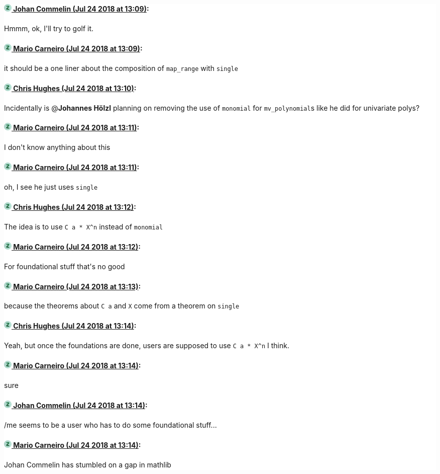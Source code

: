 #### [![Click to go to Zulip](../../assets/img/zulip2.png) Johan Commelin (Jul 24 2018 at 13:09)](https://leanprover.zulipchat.com/#narrow/stream/116395-maths/topic/ring%20hom%20induces%20ring%20hom%20between%20mv_polynomials/near/130204579):
Hmmm, ok, I'll try to golf it.

#### [![Click to go to Zulip](../../assets/img/zulip2.png) Mario Carneiro (Jul 24 2018 at 13:09)](https://leanprover.zulipchat.com/#narrow/stream/116395-maths/topic/ring%20hom%20induces%20ring%20hom%20between%20mv_polynomials/near/130204583):
it should be a one liner about the composition of `map_range` with `single`

#### [![Click to go to Zulip](../../assets/img/zulip2.png) Chris Hughes (Jul 24 2018 at 13:10)](https://leanprover.zulipchat.com/#narrow/stream/116395-maths/topic/ring%20hom%20induces%20ring%20hom%20between%20mv_polynomials/near/130204641):
Incidentally is @**Johannes Hölzl**  planning on removing the use of `monomial` for `mv_polynomial`s like he did for univariate polys?

#### [![Click to go to Zulip](../../assets/img/zulip2.png) Mario Carneiro (Jul 24 2018 at 13:11)](https://leanprover.zulipchat.com/#narrow/stream/116395-maths/topic/ring%20hom%20induces%20ring%20hom%20between%20mv_polynomials/near/130204650):
I don't know anything about this

#### [![Click to go to Zulip](../../assets/img/zulip2.png) Mario Carneiro (Jul 24 2018 at 13:11)](https://leanprover.zulipchat.com/#narrow/stream/116395-maths/topic/ring%20hom%20induces%20ring%20hom%20between%20mv_polynomials/near/130204658):
oh, I see he just uses `single`

#### [![Click to go to Zulip](../../assets/img/zulip2.png) Chris Hughes (Jul 24 2018 at 13:12)](https://leanprover.zulipchat.com/#narrow/stream/116395-maths/topic/ring%20hom%20induces%20ring%20hom%20between%20mv_polynomials/near/130204702):
The idea is to use `C a * X^n` instead of `monomial`

#### [![Click to go to Zulip](../../assets/img/zulip2.png) Mario Carneiro (Jul 24 2018 at 13:12)](https://leanprover.zulipchat.com/#narrow/stream/116395-maths/topic/ring%20hom%20induces%20ring%20hom%20between%20mv_polynomials/near/130204707):
For foundational stuff that's no good

#### [![Click to go to Zulip](../../assets/img/zulip2.png) Mario Carneiro (Jul 24 2018 at 13:13)](https://leanprover.zulipchat.com/#narrow/stream/116395-maths/topic/ring%20hom%20induces%20ring%20hom%20between%20mv_polynomials/near/130204716):
because the theorems about `C a` and `X` come from a theorem on `single`

#### [![Click to go to Zulip](../../assets/img/zulip2.png) Chris Hughes (Jul 24 2018 at 13:14)](https://leanprover.zulipchat.com/#narrow/stream/116395-maths/topic/ring%20hom%20induces%20ring%20hom%20between%20mv_polynomials/near/130204737):
Yeah, but once the foundations are done, users are supposed to use `C a * X^n` I think.

#### [![Click to go to Zulip](../../assets/img/zulip2.png) Mario Carneiro (Jul 24 2018 at 13:14)](https://leanprover.zulipchat.com/#narrow/stream/116395-maths/topic/ring%20hom%20induces%20ring%20hom%20between%20mv_polynomials/near/130204772):
sure

#### [![Click to go to Zulip](../../assets/img/zulip2.png) Johan Commelin (Jul 24 2018 at 13:14)](https://leanprover.zulipchat.com/#narrow/stream/116395-maths/topic/ring%20hom%20induces%20ring%20hom%20between%20mv_polynomials/near/130204773):
/me seems to be a user who has to do some foundational stuff...

#### [![Click to go to Zulip](../../assets/img/zulip2.png) Mario Carneiro (Jul 24 2018 at 13:14)](https://leanprover.zulipchat.com/#narrow/stream/116395-maths/topic/ring%20hom%20induces%20ring%20hom%20between%20mv_polynomials/near/130204777):
Johan Commelin has stumbled on a gap in mathlib
